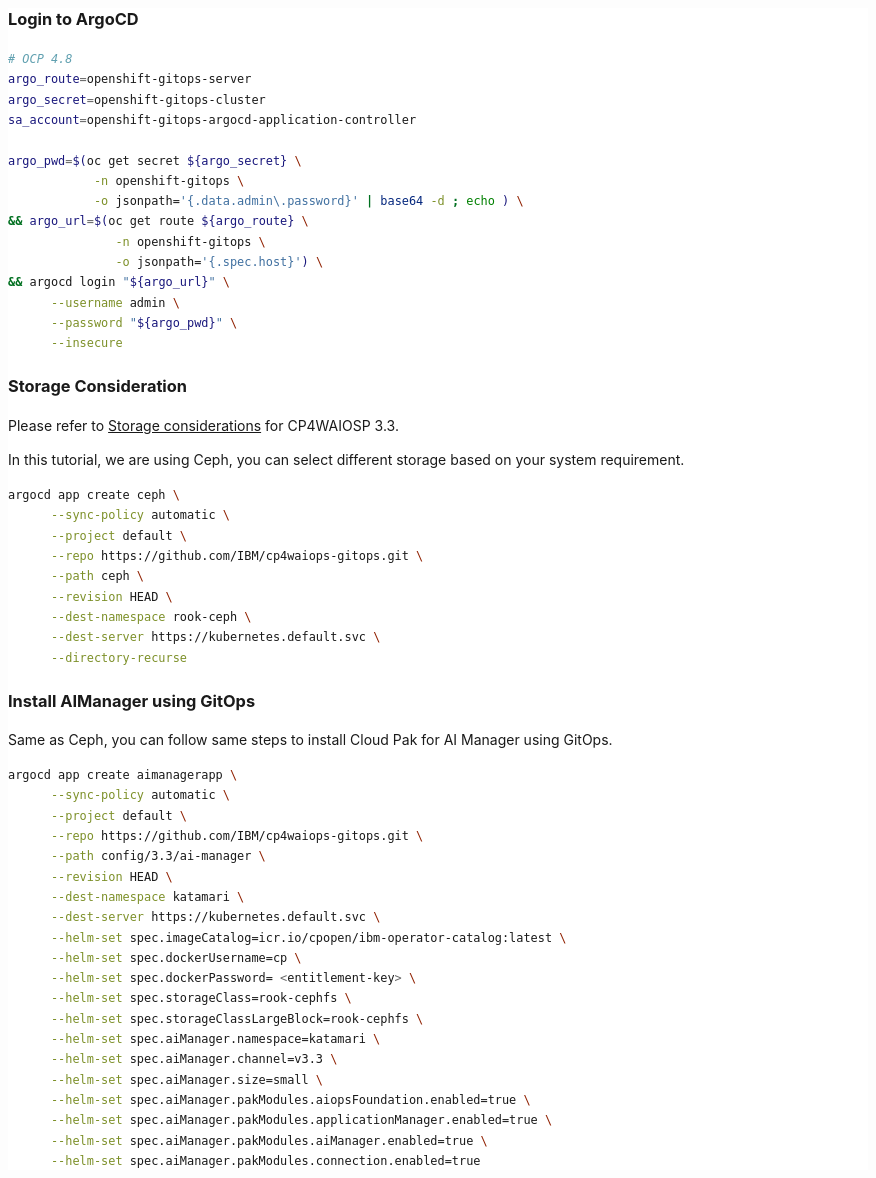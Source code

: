 ### Login to ArgoCD

   ```sh
   # OCP 4.8
   argo_route=openshift-gitops-server
   argo_secret=openshift-gitops-cluster
   sa_account=openshift-gitops-argocd-application-controller

   argo_pwd=$(oc get secret ${argo_secret} \
               -n openshift-gitops \
               -o jsonpath='{.data.admin\.password}' | base64 -d ; echo ) \
   && argo_url=$(oc get route ${argo_route} \
                  -n openshift-gitops \
                  -o jsonpath='{.spec.host}') \
   && argocd login "${argo_url}" \
         --username admin \
         --password "${argo_pwd}" \
         --insecure
   ```

### Storage Consideration

Please refer to [Storage considerations](https://ibmdocs-test.mybluemix.net/docs/en/cloud-paks/cloud-pak-watson-aiops/3.3.0?topic=requirements-storage-considerations) for CP4WAIOSP 3.3.

In this tutorial, we are using Ceph, you can select different storage based on your system requirement.

```sh
argocd app create ceph \
      --sync-policy automatic \
      --project default \
      --repo https://github.com/IBM/cp4waiops-gitops.git \
      --path ceph \
      --revision HEAD \
      --dest-namespace rook-ceph \
      --dest-server https://kubernetes.default.svc \
      --directory-recurse
```

### Install AIManager using GitOps

Same as Ceph, you can follow same steps to install Cloud Pak for AI Manager using GitOps.

```sh
argocd app create aimanagerapp \
      --sync-policy automatic \
      --project default \
      --repo https://github.com/IBM/cp4waiops-gitops.git \
      --path config/3.3/ai-manager \
      --revision HEAD \
      --dest-namespace katamari \
      --dest-server https://kubernetes.default.svc \
      --helm-set spec.imageCatalog=icr.io/cpopen/ibm-operator-catalog:latest \
      --helm-set spec.dockerUsername=cp \
      --helm-set spec.dockerPassword= <entitlement-key> \
      --helm-set spec.storageClass=rook-cephfs \
      --helm-set spec.storageClassLargeBlock=rook-cephfs \
      --helm-set spec.aiManager.namespace=katamari \
      --helm-set spec.aiManager.channel=v3.3 \
      --helm-set spec.aiManager.size=small \
      --helm-set spec.aiManager.pakModules.aiopsFoundation.enabled=true \
      --helm-set spec.aiManager.pakModules.applicationManager.enabled=true \
      --helm-set spec.aiManager.pakModules.aiManager.enabled=true \
      --helm-set spec.aiManager.pakModules.connection.enabled=true
```
